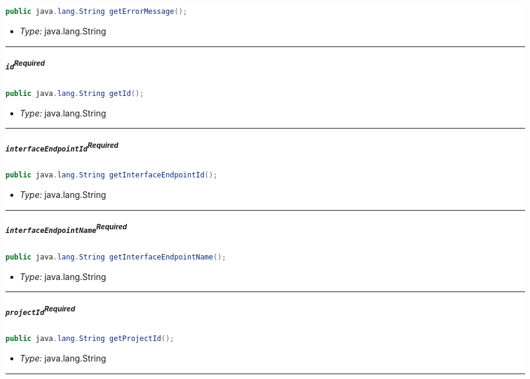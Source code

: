 ```java
public java.lang.String getErrorMessage();
```

- *Type:* java.lang.String

---

##### `id`<sup>Required</sup> <a name="id" id="@cdktf/provider-mongodbatlas.dataMongodbatlasStreamPrivatelinkEndpoints.DataMongodbatlasStreamPrivatelinkEndpointsResultsOutputReference.property.id"></a>

```java
public java.lang.String getId();
```

- *Type:* java.lang.String

---

##### `interfaceEndpointId`<sup>Required</sup> <a name="interfaceEndpointId" id="@cdktf/provider-mongodbatlas.dataMongodbatlasStreamPrivatelinkEndpoints.DataMongodbatlasStreamPrivatelinkEndpointsResultsOutputReference.property.interfaceEndpointId"></a>

```java
public java.lang.String getInterfaceEndpointId();
```

- *Type:* java.lang.String

---

##### `interfaceEndpointName`<sup>Required</sup> <a name="interfaceEndpointName" id="@cdktf/provider-mongodbatlas.dataMongodbatlasStreamPrivatelinkEndpoints.DataMongodbatlasStreamPrivatelinkEndpointsResultsOutputReference.property.interfaceEndpointName"></a>

```java
public java.lang.String getInterfaceEndpointName();
```

- *Type:* java.lang.String

---

##### `projectId`<sup>Required</sup> <a name="projectId" id="@cdktf/provider-mongodbatlas.dataMongodbatlasStreamPrivatelinkEndpoints.DataMongodbatlasStreamPrivatelinkEndpointsResultsOutputReference.property.projectId"></a>

```java
public java.lang.String getProjectId();
```

- *Type:* java.lang.String

---